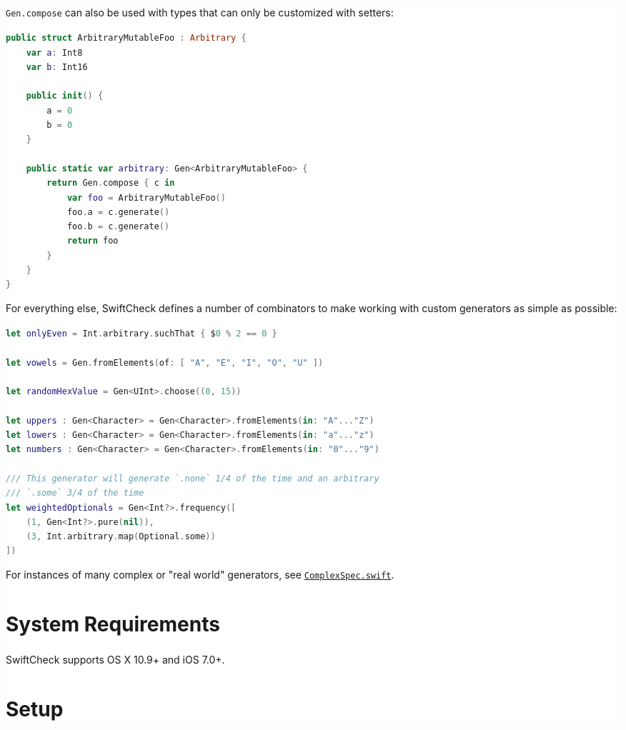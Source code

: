 `Gen.compose` can also be used with types that can only be customized with setters:

``` swift
public struct ArbitraryMutableFoo : Arbitrary {
    var a: Int8
    var b: Int16
    
    public init() {
        a = 0
        b = 0
    }
    
    public static var arbitrary: Gen<ArbitraryMutableFoo> {
        return Gen.compose { c in
            var foo = ArbitraryMutableFoo()
            foo.a = c.generate()
            foo.b = c.generate()
            return foo
        }
    }
}
```

For everything else, SwiftCheck defines a number of combinators to make working
with custom generators as simple as possible:

```swift
let onlyEven = Int.arbitrary.suchThat { $0 % 2 == 0 }

let vowels = Gen.fromElements(of: [ "A", "E", "I", "O", "U" ])

let randomHexValue = Gen<UInt>.choose((0, 15))

let uppers : Gen<Character> = Gen<Character>.fromElements(in: "A"..."Z")
let lowers : Gen<Character> = Gen<Character>.fromElements(in: "a"..."z")
let numbers : Gen<Character> = Gen<Character>.fromElements(in: "0"..."9")
 
/// This generator will generate `.none` 1/4 of the time and an arbitrary
/// `.some` 3/4 of the time
let weightedOptionals = Gen<Int?>.frequency([
	(1, Gen<Int?>.pure(nil)),
	(3, Int.arbitrary.map(Optional.some))
])
```
 
For instances of many complex or "real world" generators, see 
[`ComplexSpec.swift`](Tests/SwiftCheckTests/ComplexSpec.swift).

System Requirements
===================

SwiftCheck supports OS X 10.9+ and iOS 7.0+.

Setup
=====
